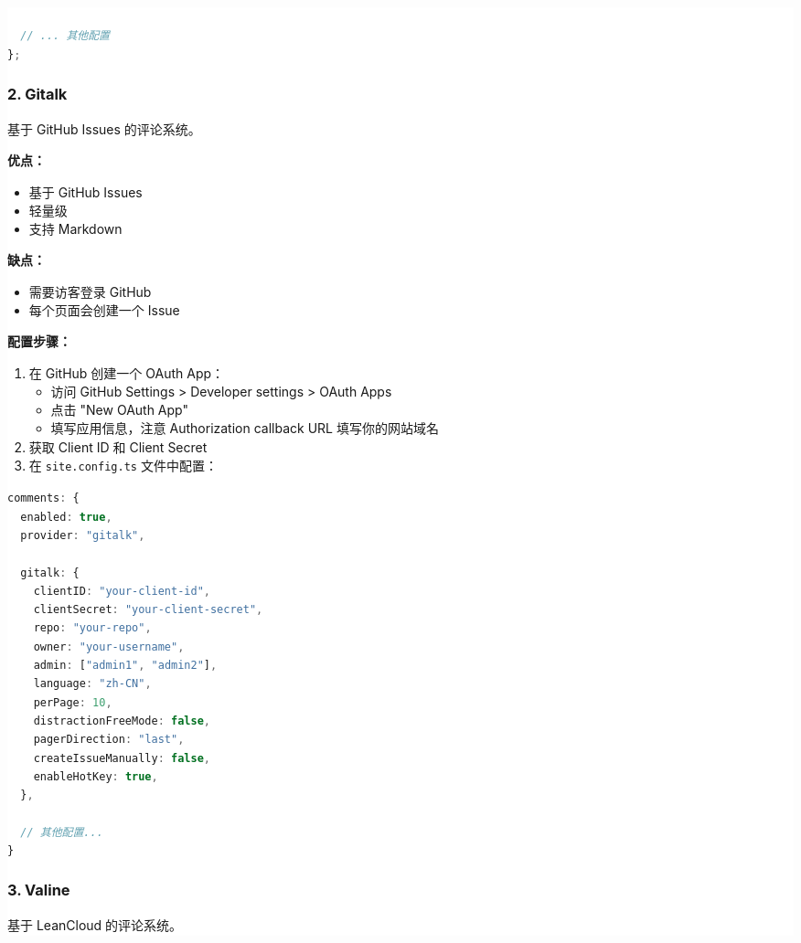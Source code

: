 ```typescript
  
  // ... 其他配置
};
```

### 2. Gitalk

基于 GitHub Issues 的评论系统。

**优点：**
- 基于 GitHub Issues
- 轻量级
- 支持 Markdown

**缺点：**
- 需要访客登录 GitHub
- 每个页面会创建一个 Issue

**配置步骤：**

1. 在 GitHub 创建一个 OAuth App：
   - 访问 GitHub Settings > Developer settings > OAuth Apps
   - 点击 "New OAuth App"
   - 填写应用信息，注意 Authorization callback URL 填写你的网站域名
2. 获取 Client ID 和 Client Secret
3. 在 `site.config.ts` 文件中配置：

```typescript
comments: {
  enabled: true,
  provider: "gitalk",
  
  gitalk: {
    clientID: "your-client-id",
    clientSecret: "your-client-secret",
    repo: "your-repo",
    owner: "your-username",
    admin: ["admin1", "admin2"],
    language: "zh-CN",
    perPage: 10,
    distractionFreeMode: false,
    pagerDirection: "last",
    createIssueManually: false,
    enableHotKey: true,
  },
  
  // 其他配置...
}
```

### 3. Valine

基于 LeanCloud 的评论系统。
